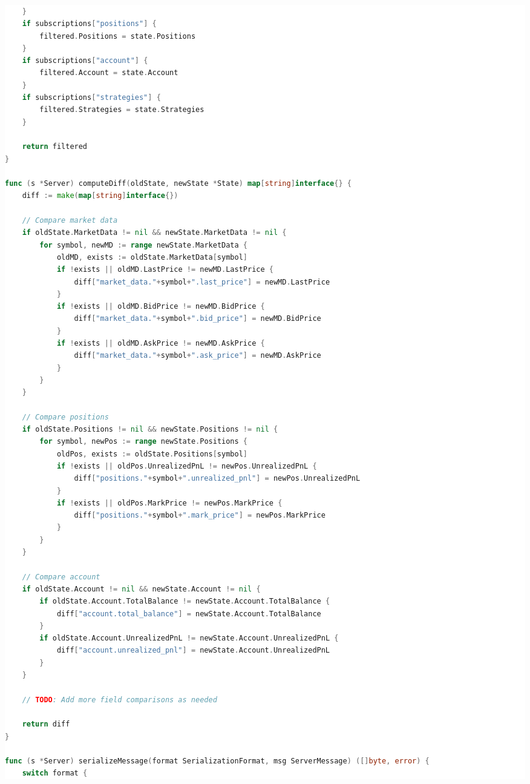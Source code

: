 ```go
    }
    if subscriptions["positions"] {
        filtered.Positions = state.Positions
    }
    if subscriptions["account"] {
        filtered.Account = state.Account
    }
    if subscriptions["strategies"] {
        filtered.Strategies = state.Strategies
    }

    return filtered
}

func (s *Server) computeDiff(oldState, newState *State) map[string]interface{} {
    diff := make(map[string]interface{})

    // Compare market data
    if oldState.MarketData != nil && newState.MarketData != nil {
        for symbol, newMD := range newState.MarketData {
            oldMD, exists := oldState.MarketData[symbol]
            if !exists || oldMD.LastPrice != newMD.LastPrice {
                diff["market_data."+symbol+".last_price"] = newMD.LastPrice
            }
            if !exists || oldMD.BidPrice != newMD.BidPrice {
                diff["market_data."+symbol+".bid_price"] = newMD.BidPrice
            }
            if !exists || oldMD.AskPrice != newMD.AskPrice {
                diff["market_data."+symbol+".ask_price"] = newMD.AskPrice
            }
        }
    }

    // Compare positions
    if oldState.Positions != nil && newState.Positions != nil {
        for symbol, newPos := range newState.Positions {
            oldPos, exists := oldState.Positions[symbol]
            if !exists || oldPos.UnrealizedPnL != newPos.UnrealizedPnL {
                diff["positions."+symbol+".unrealized_pnl"] = newPos.UnrealizedPnL
            }
            if !exists || oldPos.MarkPrice != newPos.MarkPrice {
                diff["positions."+symbol+".mark_price"] = newPos.MarkPrice
            }
        }
    }

    // Compare account
    if oldState.Account != nil && newState.Account != nil {
        if oldState.Account.TotalBalance != newState.Account.TotalBalance {
            diff["account.total_balance"] = newState.Account.TotalBalance
        }
        if oldState.Account.UnrealizedPnL != newState.Account.UnrealizedPnL {
            diff["account.unrealized_pnl"] = newState.Account.UnrealizedPnL
        }
    }

    // TODO: Add more field comparisons as needed

    return diff
}

func (s *Server) serializeMessage(format SerializationFormat, msg ServerMessage) ([]byte, error) {
    switch format {
```